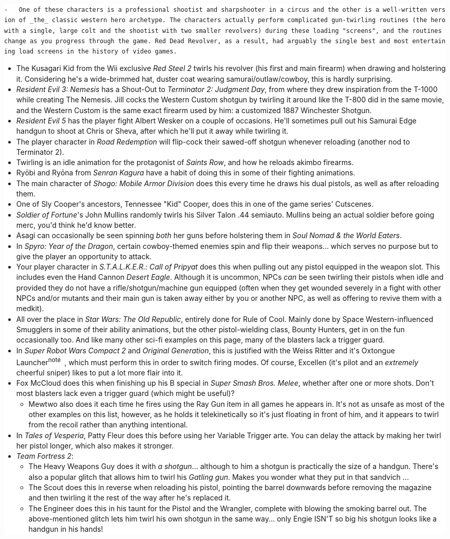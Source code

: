     -   One of these characters is a professional shootist and sharpshooter in a circus and the other is a well-written version of _the_ classic western hero archetype. The characters actually perform complicated gun-twirling routines (the hero with a single, large colt and the shootist with two smaller revolvers) during these loading "screens", and the routines change as you progress through the game. Red Dead Revolver, as a result, had arguably the single best and most entertaining load screens in the history of video games.
-   The Kusagari Kid from the Wii exclusive _Red Steel 2_ twirls his revolver (his first and main firearm) when drawing and holstering it. Considering he's a wide-brimmed hat, duster coat wearing samurai/outlaw/cowboy, this is hardly surprising.
-   _Resident Evil 3: Nemesis_ has a Shout-Out to _Terminator 2: Judgment Day_, from where they drew inspiration from the T-1000 while creating The Nemesis. Jill cocks the Western Custom shotgun by twirling it around like the T-800 did in the same movie, and the Western Custom is the same exact firearm used by him: a customized 1887 Winchester Shotgun.
-   _Resident Evil 5_ has the player fight Albert Wesker on a couple of occasions. He'll sometimes pull out his Samurai Edge handgun to shoot at Chris or Sheva, after which he'll put it away while twirling it.
-   The player character in _Road Redemption_ will flip-cock their sawed-off shotgun whenever reloading (another nod to Terminator 2).
-   Twirling is an idle animation for the protagonist of _Saints Row_, and how he reloads akimbo firearms.
-   Ryōbi and Ryōna from _Senran Kagura_ have a habit of doing this in some of their fighting animations.
-   The main character of _Shogo: Mobile Armor Division_ does this every time he draws his dual pistols, as well as after reloading them.
-   One of Sly Cooper's ancestors, Tennessee "Kid" Cooper, does this in one of the game series' Cutscenes.
-   _Soldier of Fortune_'s John Mullins randomly twirls his Silver Talon .44 semiauto. Mullins being an actual soldier before going merc, you'd think he'd know better.
-   Asagi can occasionally be seen spinning _both_ her guns before holstering them in _Soul Nomad & the World Eaters_.
-   In _Spyro: Year of the Dragon_, certain cowboy-themed enemies spin and flip their weapons... which serves no purpose but to give the player an opportunity to attack.
-   Your player character in _S.T.A.L.K.E.R.: Call of Pripyat_ does this when pulling out any pistol equipped in the weapon slot. This includes even the Hand Cannon _Desert Eagle_. Although it is uncommon, NPCs _can_ be seen twirling their pistols when idle and provided they do not have a rifle/shotgun/machine gun equipped (often when they get wounded severely in a fight with other NPCs and/or mutants and their main gun is taken away either by you or another NPC, as well as offering to revive them with a medkit).
-   All over the place in _Star Wars: The Old Republic_, entirely done for Rule of Cool. Mainly done by Space Western\-influenced Smugglers in some of their ability animations, but the other pistol-wielding class, Bounty Hunters, get in on the fun occasionally too. And like many other sci-fi examples on this page, many of the blasters lack a trigger guard.
-   In _Super Robot Wars Compact 2_ and _Original Generation_, this is justified with the Weiss Ritter and it's Oxtongue Launcher<sup>note&nbsp;</sup> , which must perform this in order to switch firing modes. Of course, Excellen (it's pilot and an _extremely_ cheerful sniper) likes to put a lot more flair into it.
-   Fox McCloud does this when finishing up his B special in _Super Smash Bros. Melee_, whether after one or more shots. Don't most blasters lack even a trigger guard (which might be useful)?
    -   Mewtwo also does it each time he fires using the Ray Gun item in all games he appears in. It's not as unsafe as most of the other examples on this list, however, as he holds it telekinetically so it's just floating in front of him, and it appears to twirl from the recoil rather than anything intentional.
-   In _Tales of Vesperia_, Patty Fleur does this before using her Variable Trigger arte. You can delay the attack by making her twirl her pistol longer, which also makes it stronger.
-   _Team Fortress 2_:
    -   The Heavy Weapons Guy does it with _a shotgun_... although to him a shotgun is practically the size of a handgun. There's also a popular glitch that allows him to twirl his _Gatling gun_. Makes you wonder what they put in that sandvich ...
    -   The Scout does this in reverse when reloading his pistol, pointing the barrel downwards before removing the magazine and then twirling it the rest of the way after he's replaced it.
    -   The Engineer does this in his taunt for the Pistol and the Wrangler, complete with blowing the smoking barrel out. The above-mentioned glitch lets him twirl his own shotgun in the same way... only Engie ISN'T so big his shotgun looks like a handgun in his hands!